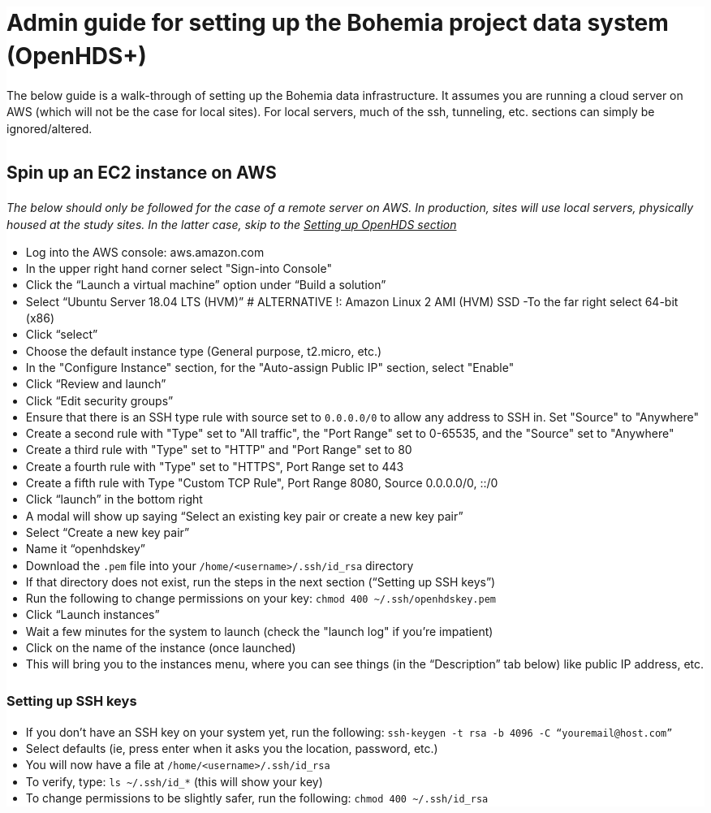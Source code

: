 # Admin guide for setting up the Bohemia project data system (OpenHDS+)

The below guide is a walk-through of setting up the Bohemia data infrastructure. It assumes you are running a cloud server on AWS (which will not be the case for local sites). For local servers, much of the ssh, tunneling, etc. sections can simply be ignored/altered.

## Spin up an EC2 instance on AWS

_The below should only be followed for the case of a remote server on AWS. In production, sites will use local servers, physically housed at the study sites. In the latter case, skip to the [Setting up OpenHDS section](https://github.com/databrew/bohemia/blob/master/guide/guide.md#setting-up-openhds)_


- Log into the AWS console: aws.amazon.com
- In the upper right hand corner select "Sign-into Console"
- Click the “Launch a virtual machine” option under “Build a solution”
- Select “Ubuntu Server 18.04 LTS (HVM)” # ALTERNATIVE !: Amazon Linux 2 AMI (HVM) SSD
-To the far right select 64-bit (x86)  
- Click “select”  
- Choose the default instance type (General purpose, t2.micro, etc.)  
- In the "Configure Instance" section, for the "Auto-assign Public IP" section, select "Enable"
- Click “Review and launch”
- Click “Edit security groups”
- Ensure that there is an SSH type rule with source set to `0.0.0.0/0` to allow any address to SSH in. Set "Source" to "Anywhere"
- Create a second rule with "Type" set to "All traffic", the "Port Range" set to 0-65535, and the "Source" set to "Anywhere"
- Create a third rule with "Type" set to "HTTP" and "Port Range" set to 80
- Create a fourth rule with "Type" set to "HTTPS", Port Range set to 443
- Create a fifth rule with Type "Custom TCP Rule", Port Range 8080, Source 0.0.0.0/0, ::/0
- Click “launch” in the bottom right
- A modal will show up saying “Select an existing key pair or create a new key pair”
- Select “Create a new key pair”
- Name it “openhdskey”
- Download the `.pem` file into your `/home/<username>/.ssh/id_rsa` directory
- If that directory does not exist, run the steps in the next section (“Setting up SSH keys”)
- Run the following to change permissions on your key: `chmod 400 ~/.ssh/openhdskey.pem`
- Click “Launch instances”
- Wait a few minutes for the system to launch (check the "launch log" if you’re impatient)
- Click on the name of the instance (once launched)
- This will bring you to the instances menu, where you can see things (in the “Description” tab below) like public IP address, etc.


### Setting up SSH keys

- If you don’t have an SSH key on your system yet, run the following:
`ssh-keygen -t rsa -b 4096 -C “youremail@host.com”`
- Select defaults (ie, press enter when it asks you the location, password, etc.)
- You will now have a file at `/home/<username>/.ssh/id_rsa`
- To verify, type: `ls ~/.ssh/id_*` (this will show your key)
- To change permissions to be slightly safer, run the following: `chmod 400 ~/.ssh/id_rsa`
